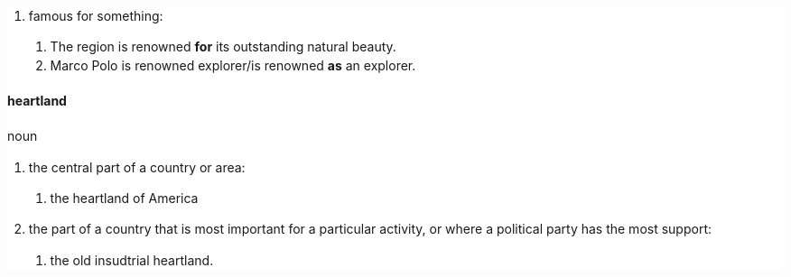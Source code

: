 1. famous for something:
   
   1. The region is renowned **for** its outstanding natural beauty.
   2. Marco Polo is renowned explorer/is renowned **as** an explorer.


#### heartland
noun

1. the central part of a country or area:
   
   1. the heartland of America

2. the part of a country that is most important for a particular activity, or where a political party has the most support:
   
   1. the old insudtrial heartland.






